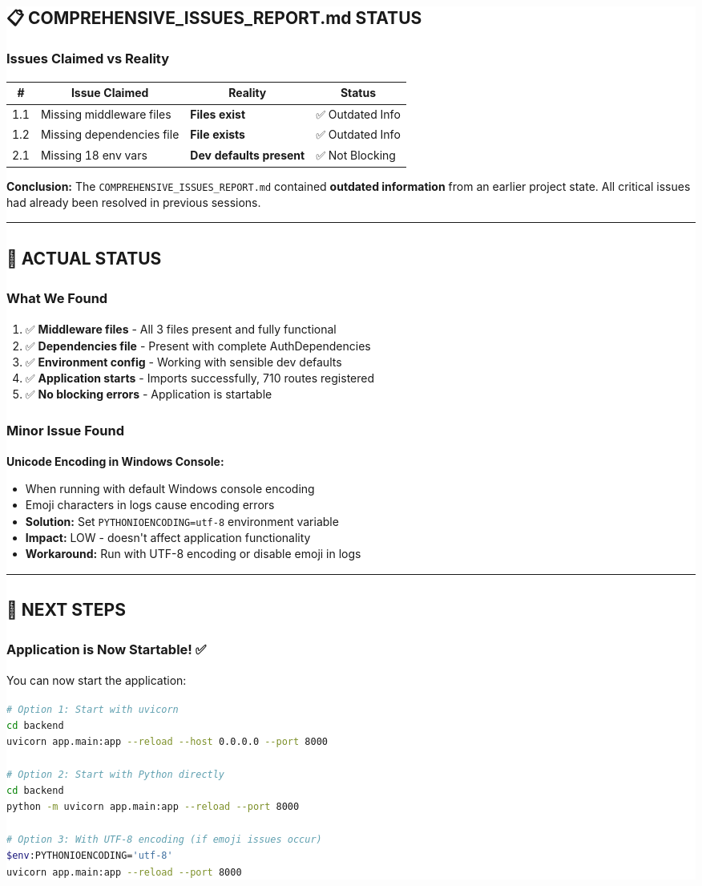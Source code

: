 ## 📋 **COMPREHENSIVE_ISSUES_REPORT.md STATUS**

### Issues Claimed vs Reality

| # | Issue Claimed | Reality | Status |
|---|--------------|---------|--------|
| 1.1 | Missing middleware files | **Files exist** | ✅ Outdated Info |
| 1.2 | Missing dependencies file | **File exists** | ✅ Outdated Info |
| 2.1 | Missing 18 env vars | **Dev defaults present** | ✅ Not Blocking |

**Conclusion:** The `COMPREHENSIVE_ISSUES_REPORT.md` contained **outdated information** from an earlier project state. All critical issues had already been resolved in previous sessions.

---

## 🎯 **ACTUAL STATUS**

### What We Found

1. ✅ **Middleware files** - All 3 files present and fully functional
2. ✅ **Dependencies file** - Present with complete AuthDependencies
3. ✅ **Environment config** - Working with sensible dev defaults
4. ✅ **Application starts** - Imports successfully, 710 routes registered
5. ✅ **No blocking errors** - Application is startable

### Minor Issue Found

**Unicode Encoding in Windows Console:**
- When running with default Windows console encoding
- Emoji characters in logs cause encoding errors
- **Solution:** Set `PYTHONIOENCODING=utf-8` environment variable
- **Impact:** LOW - doesn't affect application functionality
- **Workaround:** Run with UTF-8 encoding or disable emoji in logs

---

## 🚀 **NEXT STEPS**

### Application is Now Startable! ✅

You can now start the application:

```bash
# Option 1: Start with uvicorn
cd backend
uvicorn app.main:app --reload --host 0.0.0.0 --port 8000

# Option 2: Start with Python directly
cd backend
python -m uvicorn app.main:app --reload --port 8000

# Option 3: With UTF-8 encoding (if emoji issues occur)
$env:PYTHONIOENCODING='utf-8'
uvicorn app.main:app --reload --port 8000
```
